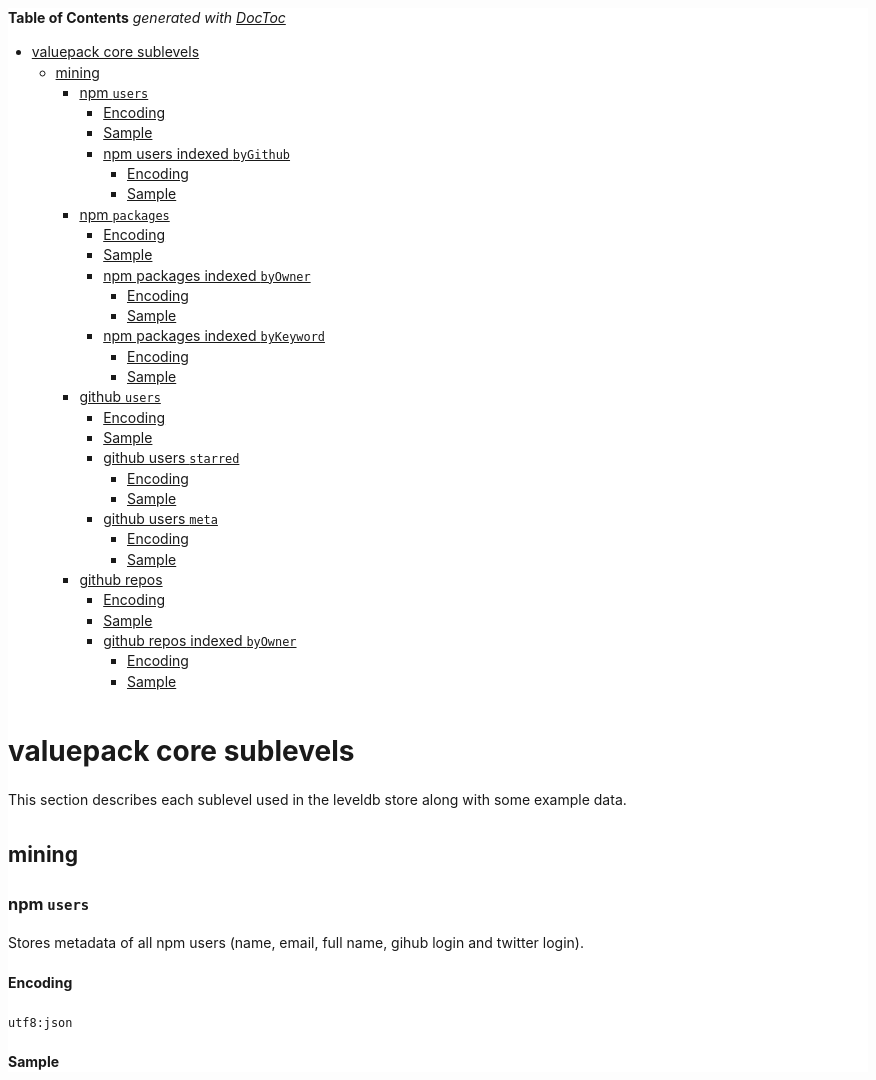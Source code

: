 **Table of Contents**  *generated with [DocToc](http://doctoc.herokuapp.com/)*

- [valuepack core sublevels](#valuepack-core-sublevels)
	- [mining](#mining)
		- [npm `users`](#npm-users)
			- [Encoding](#encoding)
			- [Sample](#sample)
			- [npm users indexed `byGithub`](#npm-users-indexed-bygithub)
				- [Encoding](#encoding-1)
				- [Sample](#sample-1)
		- [npm `packages`](#npm-packages)
			- [Encoding](#encoding-2)
			- [Sample](#sample-2)
			- [npm packages indexed `byOwner`](#npm-packages-indexed-byowner)
				- [Encoding](#encoding-3)
				- [Sample](#sample-3)
			- [npm packages indexed `byKeyword`](#npm-packages-indexed-bykeyword)
				- [Encoding](#encoding-4)
				- [Sample](#sample-4)
		- [github `users`](#github-users)
			- [Encoding](#encoding-5)
			- [Sample](#sample-5)
			- [github users `starred`](#github-users-starred)
				- [Encoding](#encoding-6)
				- [Sample](#sample-6)
			- [github users `meta`](#github-users-meta)
				- [Encoding](#encoding-7)
				- [Sample](#sample-7)
		- [github repos](#github-repos)
			- [Encoding](#encoding-8)
			- [Sample](#sample-8)
			- [github repos indexed `byOwner`](#github-repos-indexed-byowner)
				- [Encoding](#encoding-9)
				- [Sample](#sample-9)

# valuepack core sublevels

This section describes each sublevel used in the leveldb store along with some example data.

## mining

### npm `users`

Stores metadata of all npm users (name, email, full name, gihub login and twitter login).

#### Encoding

`utf8:json`

#### Sample
